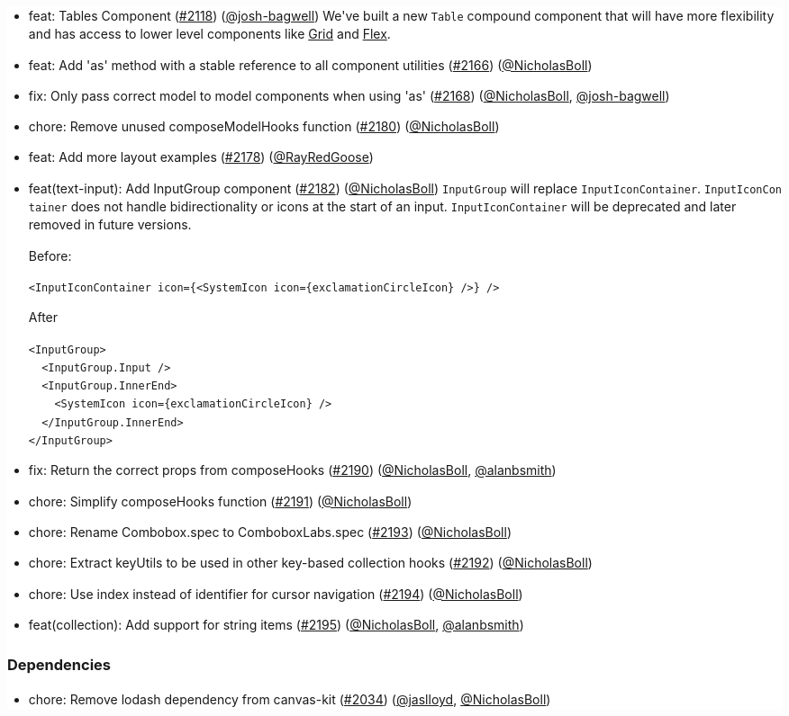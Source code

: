 - feat: Tables Component ([#2118](https://github.com/Workday/canvas-kit/pull/2118)) ([@josh-bagwell](https://github.com/josh-bagwell))
  We've built a new `Table` compound component that will have more flexibility and has access to lower level components like [Grid](https://canvas.workdaydesign.com/components/layout/grid) and [Flex](https://canvas.workdaydesign.com/components/layout/flex).
- feat: Add 'as' method with a stable reference to all component utilities ([#2166](https://github.com/Workday/canvas-kit/pull/2166)) ([@NicholasBoll](https://github.com/NicholasBoll))
- fix: Only pass correct model to model components when using 'as' ([#2168](https://github.com/Workday/canvas-kit/pull/2168)) ([@NicholasBoll](https://github.com/NicholasBoll), [@josh-bagwell](https://github.com/josh-bagwell))
- chore: Remove unused composeModelHooks function ([#2180](https://github.com/Workday/canvas-kit/pull/2180)) ([@NicholasBoll](https://github.com/NicholasBoll))
- feat: Add more layout examples ([#2178](https://github.com/Workday/canvas-kit/pull/2178)) ([@RayRedGoose](https://github.com/RayRedGoose))
- feat(text-input): Add InputGroup component ([#2182](https://github.com/Workday/canvas-kit/pull/2182)) ([@NicholasBoll](https://github.com/NicholasBoll))
  `InputGroup` will replace `InputIconContainer`. `InputIconContainer` does not handle bidirectionality or icons at the start of an input. `InputIconContainer` will be deprecated and later removed in future versions.
  
  Before:
  ```tsx
  <InputIconContainer icon={<SystemIcon icon={exclamationCircleIcon} />} />
  ```
  
  After
  ```tsx
  <InputGroup>
    <InputGroup.Input />
    <InputGroup.InnerEnd>
      <SystemIcon icon={exclamationCircleIcon} />
    </InputGroup.InnerEnd>
  </InputGroup>
  ```
- fix: Return the correct props from composeHooks ([#2190](https://github.com/Workday/canvas-kit/pull/2190)) ([@NicholasBoll](https://github.com/NicholasBoll), [@alanbsmith](https://github.com/alanbsmith))
- chore: Simplify composeHooks function ([#2191](https://github.com/Workday/canvas-kit/pull/2191)) ([@NicholasBoll](https://github.com/NicholasBoll))
- chore: Rename Combobox.spec to ComboboxLabs.spec ([#2193](https://github.com/Workday/canvas-kit/pull/2193)) ([@NicholasBoll](https://github.com/NicholasBoll))
- chore: Extract keyUtils to be used in other key-based collection hooks ([#2192](https://github.com/Workday/canvas-kit/pull/2192)) ([@NicholasBoll](https://github.com/NicholasBoll))
- chore: Use index instead of identifier for cursor navigation ([#2194](https://github.com/Workday/canvas-kit/pull/2194)) ([@NicholasBoll](https://github.com/NicholasBoll))
- feat(collection): Add support for string items ([#2195](https://github.com/Workday/canvas-kit/pull/2195)) ([@NicholasBoll](https://github.com/NicholasBoll), [@alanbsmith](https://github.com/alanbsmith))

### Dependencies

- chore: Remove lodash dependency from canvas-kit ([#2034](https://github.com/Workday/canvas-kit/pull/2034)) ([@jaslloyd](https://github.com/jaslloyd), [@NicholasBoll](https://github.com/NicholasBoll))
